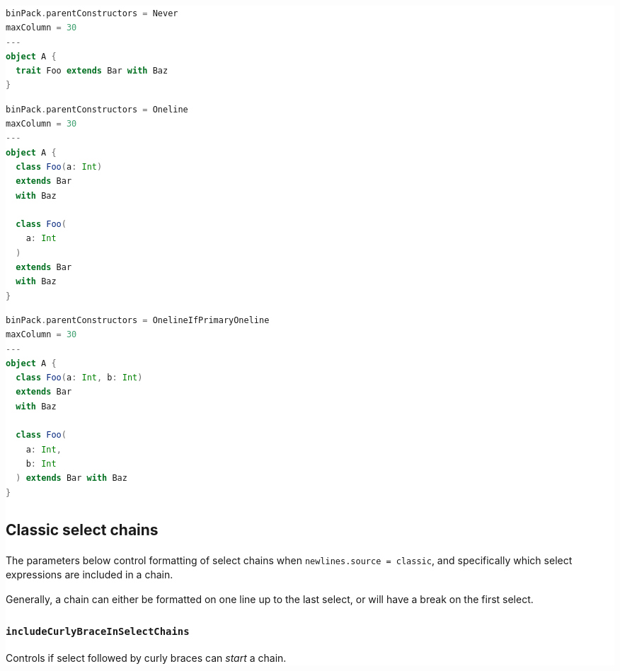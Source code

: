 ```scala mdoc:scalafmt
binPack.parentConstructors = Never
maxColumn = 30
---
object A {
  trait Foo extends Bar with Baz
}
```

```scala mdoc:scalafmt
binPack.parentConstructors = Oneline
maxColumn = 30
---
object A {
  class Foo(a: Int)
  extends Bar
  with Baz

  class Foo(
    a: Int
  )
  extends Bar
  with Baz
}
```

```scala mdoc:scalafmt
binPack.parentConstructors = OnelineIfPrimaryOneline
maxColumn = 30
---
object A {
  class Foo(a: Int, b: Int)
  extends Bar
  with Baz

  class Foo(
    a: Int,
    b: Int
  ) extends Bar with Baz
}
```

## Classic select chains

The parameters below control formatting of select chains when
`newlines.source = classic`, and specifically which select expressions are
included in a chain.

Generally, a chain can either be formatted on one line up to the last select, or
will have a break on the first select.

### `includeCurlyBraceInSelectChains`

Controls if select followed by curly braces can _start_ a chain.
